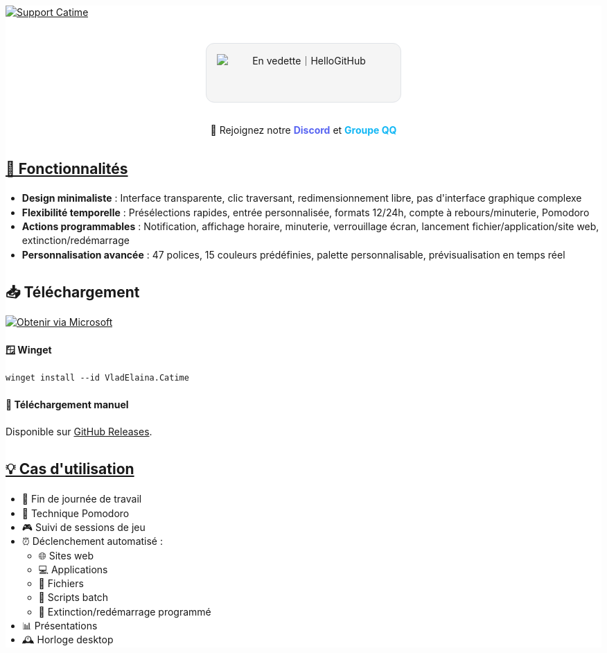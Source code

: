 [![Support Catime](https://img.shields.io/badge/Support%20Catime-EA4AAA?style=for-the-badge&logo=githubsponsors&logoColor=white)](https://vladelaina.github.io/Catime/support.html)
</div>


<div align="center">
  <a href="https://hellogithub.com/repository/00a7a32b7bc647e1a62747530bc16115" target="_blank">
    <div style="background-color: #f5f5f5; border-radius: 12px; padding: 15px; display: inline-block; margin-top: 20px; border: 1px solid #e1e4e8;">
      <div style="display: flex; align-items: center; justify-content: center;">
        <img src="https://api.hellogithub.com/v1/widgets/recommend.svg?rid=00a7a32b7bc647e1a62747530bc16115&claim_uid=JBczix10rXqNblQ" alt="En vedette｜HelloGitHub" style="width: 250px; height: 54px;" width="250" height="54" />
      </div>
    </div>
  </a>
</div>

<div align="center" style="margin-bottom: 30px;">
  <video src="https://github.com/user-attachments/assets/99793950-3a07-452b-85ee-c26711d2d9a1" autoplay loop style="border-radius: 8px; max-width: 800px;"></video>
</div>

<div align="center" style="margin-bottom: 30px;">
  👋 Rejoignez notre 
  <a href="https://discord.com/invite/W3tW2gtp6g" target="_blank" style="text-decoration: none; font-weight: bold; color: #5865F2;">Discord</a> 
  et 
  <a href="https://qm.qq.com/q/LgscIMw9i0" target="_blank" style="text-decoration: none; font-weight: bold; color: #12B7F5;">Groupe QQ</a>
</div>

## [🌟 Fonctionnalités](https://vladelaina.github.io/Catime/#core-features)
- **Design minimaliste** : Interface transparente, clic traversant, redimensionnement libre, pas d'interface graphique complexe
- **Flexibilité temporelle** : Présélections rapides, entrée personnalisée, formats 12/24h, compte à rebours/minuterie, Pomodoro
- **Actions programmables** : Notification, affichage horaire, minuterie, verrouillage écran, lancement fichier/application/site web, extinction/redémarrage
- **Personnalisation avancée** : 47 polices, 15 couleurs prédéfinies, palette personnalisable, prévisualisation en temps réel
## 📥 Téléchargement
[<img src="https://get.microsoft.com/images/zh-cn%20dark.svg" alt="Obtenir via Microsoft" height="104">](https://apps.microsoft.com/detail/9n3mzdf1z34v?referrer=appbadge&launch=true&mode=full)
#### 🪟 Winget
```
winget install --id VladElaina.Catime
```
#### 💾 Téléchargement manuel
Disponible sur [GitHub Releases](https://github.com/vladelaina/Catime/releases/latest).
## [💡 Cas d'utilisation](https://vladelaina.github.io/Catime/#use-cases)
- 👔 Fin de journée de travail
- 🍅 Technique Pomodoro
- 🎮 Suivi de sessions de jeu
- ⏰ Déclenchement automatisé :
  - 🌐 Sites web
  - 💻 Applications
  - 📄 Fichiers
  - 📝 Scripts batch
  - 🔄 Extinction/redémarrage programmé
- 📊 Présentations
- 🕰️ Horloge desktop